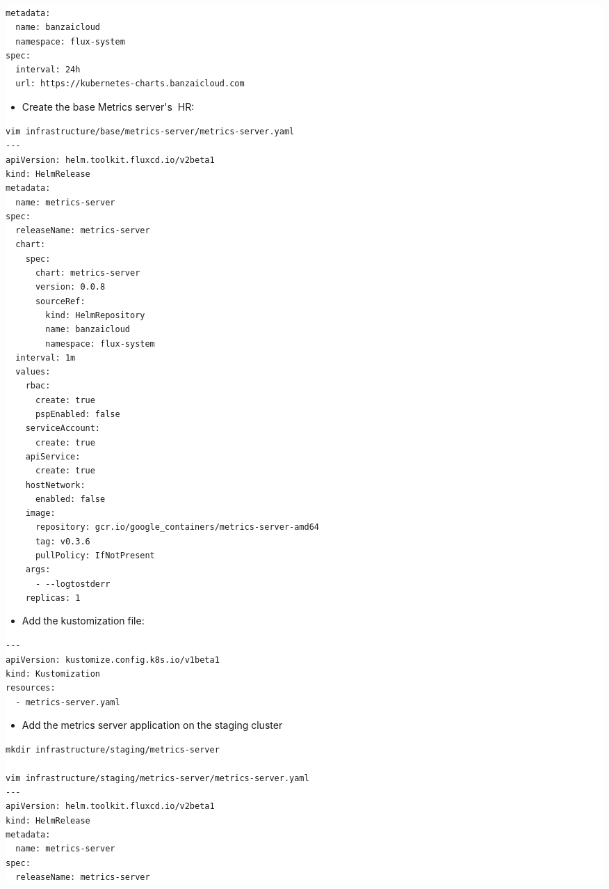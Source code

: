 ```
metadata:
  name: banzaicloud
  namespace: flux-system
spec:
  interval: 24h
  url: https://kubernetes-charts.banzaicloud.com
```
- Create the base Metrics server's  HR:
```
vim infrastructure/base/metrics-server/metrics-server.yaml
---
apiVersion: helm.toolkit.fluxcd.io/v2beta1
kind: HelmRelease
metadata:
  name: metrics-server
spec:
  releaseName: metrics-server
  chart:
    spec:
      chart: metrics-server
      version: 0.0.8
      sourceRef:
        kind: HelmRepository
        name: banzaicloud
        namespace: flux-system
  interval: 1m
  values:
    rbac:
      create: true
      pspEnabled: false
    serviceAccount:
      create: true
    apiService:
      create: true
    hostNetwork:
      enabled: false
    image:
      repository: gcr.io/google_containers/metrics-server-amd64
      tag: v0.3.6
      pullPolicy: IfNotPresent
    args:
      - --logtostderr
    replicas: 1
```
- Add the kustomization file:
```
---
apiVersion: kustomize.config.k8s.io/v1beta1
kind: Kustomization
resources:
  - metrics-server.yaml
```
- Add the metrics server application on the staging cluster
```
mkdir infrastructure/staging/metrics-server

vim infrastructure/staging/metrics-server/metrics-server.yaml
---
apiVersion: helm.toolkit.fluxcd.io/v2beta1
kind: HelmRelease
metadata:
  name: metrics-server
spec:
  releaseName: metrics-server
```